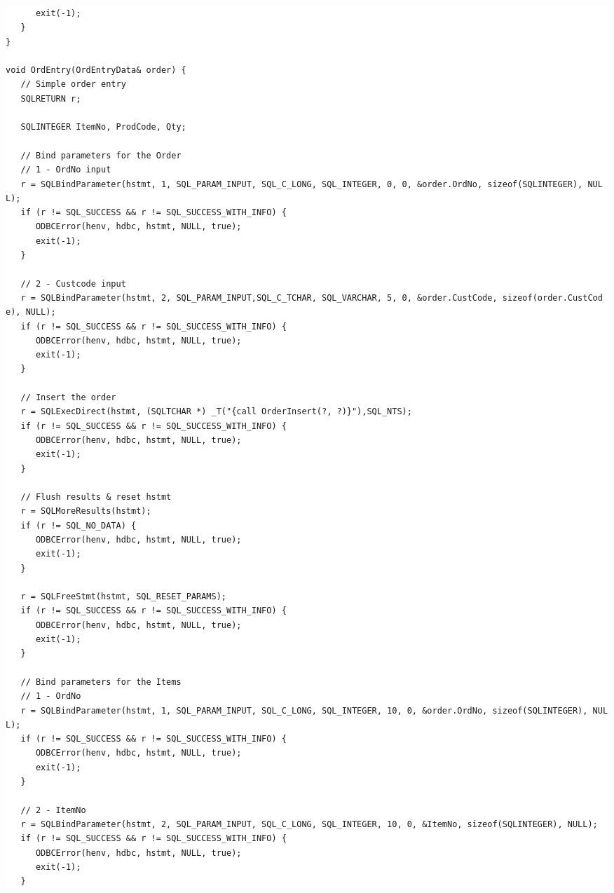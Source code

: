 ```  
      exit(-1);  
   }  
}  
  
void OrdEntry(OrdEntryData& order) {  
   // Simple order entry  
   SQLRETURN r;  
  
   SQLINTEGER ItemNo, ProdCode, Qty;  
  
   // Bind parameters for the Order  
   // 1 - OrdNo input  
   r = SQLBindParameter(hstmt, 1, SQL_PARAM_INPUT, SQL_C_LONG, SQL_INTEGER, 0, 0, &order.OrdNo, sizeof(SQLINTEGER), NULL);  
   if (r != SQL_SUCCESS && r != SQL_SUCCESS_WITH_INFO) {  
      ODBCError(henv, hdbc, hstmt, NULL, true);   
      exit(-1);  
   }  
  
   // 2 - Custcode input  
   r = SQLBindParameter(hstmt, 2, SQL_PARAM_INPUT,SQL_C_TCHAR, SQL_VARCHAR, 5, 0, &order.CustCode, sizeof(order.CustCode), NULL);  
   if (r != SQL_SUCCESS && r != SQL_SUCCESS_WITH_INFO) {  
      ODBCError(henv, hdbc, hstmt, NULL, true);   
      exit(-1);  
   }  
  
   // Insert the order  
   r = SQLExecDirect(hstmt, (SQLTCHAR *) _T("{call OrderInsert(?, ?)}"),SQL_NTS);  
   if (r != SQL_SUCCESS && r != SQL_SUCCESS_WITH_INFO) {  
      ODBCError(henv, hdbc, hstmt, NULL, true);   
      exit(-1);  
   }  
  
   // Flush results & reset hstmt  
   r = SQLMoreResults(hstmt);  
   if (r != SQL_NO_DATA) {  
      ODBCError(henv, hdbc, hstmt, NULL, true);   
      exit(-1);  
   }  
  
   r = SQLFreeStmt(hstmt, SQL_RESET_PARAMS);  
   if (r != SQL_SUCCESS && r != SQL_SUCCESS_WITH_INFO) {  
      ODBCError(henv, hdbc, hstmt, NULL, true);   
      exit(-1);  
   }  
  
   // Bind parameters for the Items  
   // 1 - OrdNo   
   r = SQLBindParameter(hstmt, 1, SQL_PARAM_INPUT, SQL_C_LONG, SQL_INTEGER, 10, 0, &order.OrdNo, sizeof(SQLINTEGER), NULL);  
   if (r != SQL_SUCCESS && r != SQL_SUCCESS_WITH_INFO) {  
      ODBCError(henv, hdbc, hstmt, NULL, true);   
      exit(-1);  
   }  
  
   // 2 - ItemNo   
   r = SQLBindParameter(hstmt, 2, SQL_PARAM_INPUT, SQL_C_LONG, SQL_INTEGER, 10, 0, &ItemNo, sizeof(SQLINTEGER), NULL);  
   if (r != SQL_SUCCESS && r != SQL_SUCCESS_WITH_INFO) {  
      ODBCError(henv, hdbc, hstmt, NULL, true);   
      exit(-1);  
   }  
```